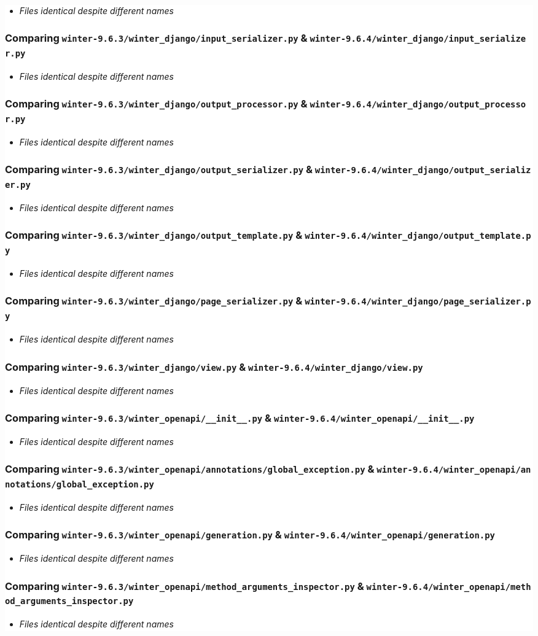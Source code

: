  * *Files identical despite different names*

### Comparing `winter-9.6.3/winter_django/input_serializer.py` & `winter-9.6.4/winter_django/input_serializer.py`

 * *Files identical despite different names*

### Comparing `winter-9.6.3/winter_django/output_processor.py` & `winter-9.6.4/winter_django/output_processor.py`

 * *Files identical despite different names*

### Comparing `winter-9.6.3/winter_django/output_serializer.py` & `winter-9.6.4/winter_django/output_serializer.py`

 * *Files identical despite different names*

### Comparing `winter-9.6.3/winter_django/output_template.py` & `winter-9.6.4/winter_django/output_template.py`

 * *Files identical despite different names*

### Comparing `winter-9.6.3/winter_django/page_serializer.py` & `winter-9.6.4/winter_django/page_serializer.py`

 * *Files identical despite different names*

### Comparing `winter-9.6.3/winter_django/view.py` & `winter-9.6.4/winter_django/view.py`

 * *Files identical despite different names*

### Comparing `winter-9.6.3/winter_openapi/__init__.py` & `winter-9.6.4/winter_openapi/__init__.py`

 * *Files identical despite different names*

### Comparing `winter-9.6.3/winter_openapi/annotations/global_exception.py` & `winter-9.6.4/winter_openapi/annotations/global_exception.py`

 * *Files identical despite different names*

### Comparing `winter-9.6.3/winter_openapi/generation.py` & `winter-9.6.4/winter_openapi/generation.py`

 * *Files identical despite different names*

### Comparing `winter-9.6.3/winter_openapi/method_arguments_inspector.py` & `winter-9.6.4/winter_openapi/method_arguments_inspector.py`

 * *Files identical despite different names*
